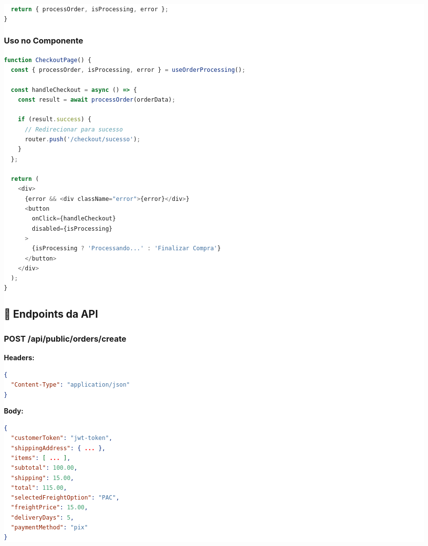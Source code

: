 ```typescript
  return { processOrder, isProcessing, error };
}
```

### Uso no Componente

```typescript
function CheckoutPage() {
  const { processOrder, isProcessing, error } = useOrderProcessing();
  
  const handleCheckout = async () => {
    const result = await processOrder(orderData);
    
    if (result.success) {
      // Redirecionar para sucesso
      router.push('/checkout/sucesso');
    }
  };
  
  return (
    <div>
      {error && <div className="error">{error}</div>}
      <button 
        onClick={handleCheckout} 
        disabled={isProcessing}
      >
        {isProcessing ? 'Processando...' : 'Finalizar Compra'}
      </button>
    </div>
  );
}
```

## 🔗 Endpoints da API

### POST /api/public/orders/create

**Headers:**
```json
{
  "Content-Type": "application/json"
}
```

**Body:**
```json
{
  "customerToken": "jwt-token",
  "shippingAddress": { ... },
  "items": [ ... ],
  "subtotal": 100.00,
  "shipping": 15.00,
  "total": 115.00,
  "selectedFreightOption": "PAC",
  "freightPrice": 15.00,
  "deliveryDays": 5,
  "paymentMethod": "pix"
}
```
